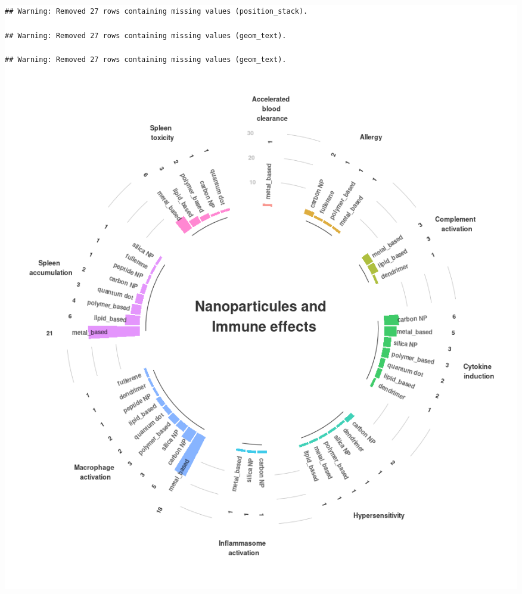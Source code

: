     ## Warning: Removed 27 rows containing missing values (position_stack).

    ## Warning: Removed 27 rows containing missing values (geom_text).
    
    ## Warning: Removed 27 rows containing missing values (geom_text).

![](Result_mining_files/figure-gfm/unnamed-chunk-28-1.png)
